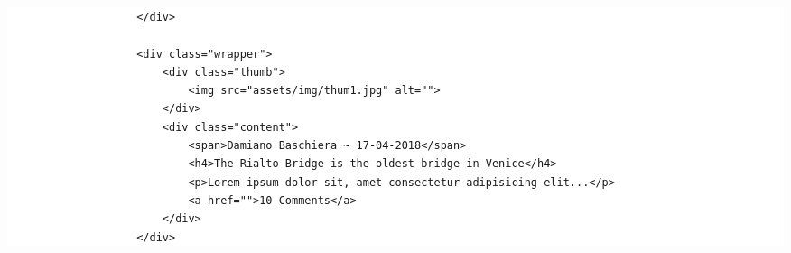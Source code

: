                         </div>

                        <div class="wrapper">
                            <div class="thumb">
                                <img src="assets/img/thum1.jpg" alt="">
                            </div>
                            <div class="content">
                                <span>Damiano Baschiera ~ 17-04-2018</span>
                                <h4>The Rialto Bridge is the oldest bridge in Venice</h4>
                                <p>Lorem ipsum dolor sit, amet consectetur adipisicing elit...</p>
                                <a href="">10 Comments</a>
                            </div>
                        </div>
